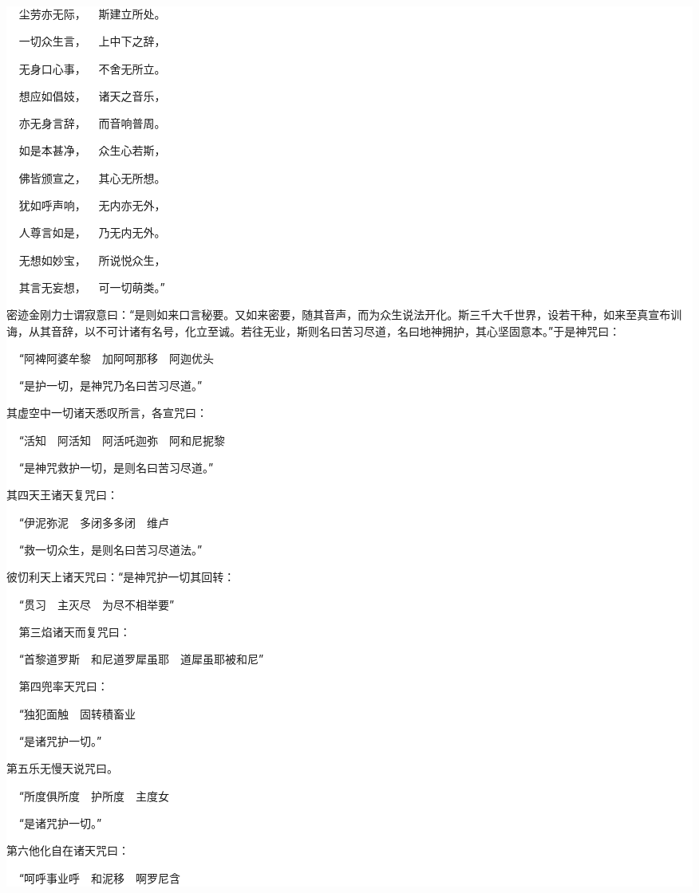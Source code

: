 &nbsp;&nbsp;&nbsp;&nbsp;尘劳亦无际，&nbsp;&nbsp;&nbsp;&nbsp;斯建立所处。

&nbsp;&nbsp;&nbsp;&nbsp;一切众生言，&nbsp;&nbsp;&nbsp;&nbsp;上中下之辞，

&nbsp;&nbsp;&nbsp;&nbsp;无身口心事，&nbsp;&nbsp;&nbsp;&nbsp;不舍无所立。

&nbsp;&nbsp;&nbsp;&nbsp;想应如倡妓，&nbsp;&nbsp;&nbsp;&nbsp;诸天之音乐，

&nbsp;&nbsp;&nbsp;&nbsp;亦无身言辞，&nbsp;&nbsp;&nbsp;&nbsp;而音响普周。

&nbsp;&nbsp;&nbsp;&nbsp;如是本甚净，&nbsp;&nbsp;&nbsp;&nbsp;众生心若斯，

&nbsp;&nbsp;&nbsp;&nbsp;佛皆颁宣之，&nbsp;&nbsp;&nbsp;&nbsp;其心无所想。

&nbsp;&nbsp;&nbsp;&nbsp;犹如呼声响，&nbsp;&nbsp;&nbsp;&nbsp;无内亦无外，

&nbsp;&nbsp;&nbsp;&nbsp;人尊言如是，&nbsp;&nbsp;&nbsp;&nbsp;乃无内无外。

&nbsp;&nbsp;&nbsp;&nbsp;无想如妙宝，&nbsp;&nbsp;&nbsp;&nbsp;所说悦众生，

&nbsp;&nbsp;&nbsp;&nbsp;其言无妄想，&nbsp;&nbsp;&nbsp;&nbsp;可一切萌类。”

密迹金刚力士谓寂意曰：“是则如来口言秘要。又如来密要，随其音声，而为众生说法开化。斯三千大千世界，设若干种，如来至真宣布训诲，从其音辞，以不可计诸有名号，化立至诚。若往无业，斯则名曰苦习尽道，名曰地神拥护，其心坚固意本。”于是神咒曰：

&nbsp;&nbsp;&nbsp;&nbsp;“阿裨阿婆牟黎　加阿呵那移　阿迦优头

&nbsp;&nbsp;&nbsp;&nbsp;“是护一切，是神咒乃名曰苦习尽道。”

其虚空中一切诸天悉叹所言，各宣咒曰：

&nbsp;&nbsp;&nbsp;&nbsp;“活知　阿活知　阿活吒迦弥　阿和尼抳黎

&nbsp;&nbsp;&nbsp;&nbsp;“是神咒救护一切，是则名曰苦习尽道。”

其四天王诸天复咒曰：

&nbsp;&nbsp;&nbsp;&nbsp;“伊泥弥泥　多闭多多闭　维卢

&nbsp;&nbsp;&nbsp;&nbsp;“救一切众生，是则名曰苦习尽道法。”

彼忉利天上诸天咒曰：“是神咒护一切其回转：

&nbsp;&nbsp;&nbsp;&nbsp;“贯习　主灭尽　为尽不相举要”

&nbsp;&nbsp;&nbsp;&nbsp;第三焰诸天而复咒曰：

&nbsp;&nbsp;&nbsp;&nbsp;“首黎道罗斯　和尼道罗犀虽耶　道犀虽耶被和尼”

&nbsp;&nbsp;&nbsp;&nbsp;第四兜率天咒曰：

&nbsp;&nbsp;&nbsp;&nbsp;“独犯面触　固转積畜业

&nbsp;&nbsp;&nbsp;&nbsp;“是诸咒护一切。”

第五乐无慢天说咒曰。

&nbsp;&nbsp;&nbsp;&nbsp;“所度俱所度　护所度　主度女

&nbsp;&nbsp;&nbsp;&nbsp;“是诸咒护一切。”

第六他化自在诸天咒曰：

&nbsp;&nbsp;&nbsp;&nbsp;“呵呼事业呼　和泥移　啊罗尼含
